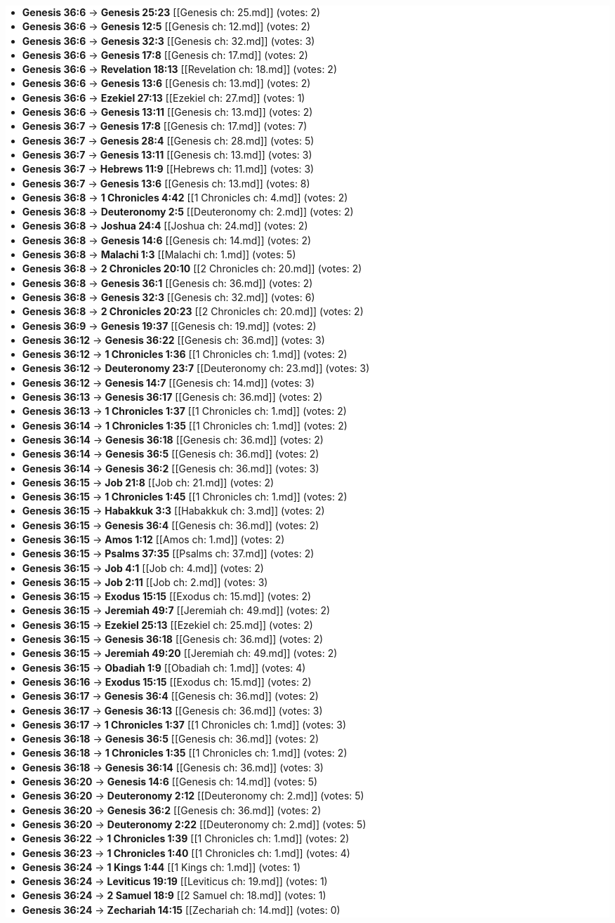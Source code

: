 - **Genesis 36:6** → **Genesis 25:23** [[Genesis ch: 25.md]] (votes: 2)
- **Genesis 36:6** → **Genesis 12:5** [[Genesis ch: 12.md]] (votes: 2)
- **Genesis 36:6** → **Genesis 32:3** [[Genesis ch: 32.md]] (votes: 3)
- **Genesis 36:6** → **Genesis 17:8** [[Genesis ch: 17.md]] (votes: 2)
- **Genesis 36:6** → **Revelation 18:13** [[Revelation ch: 18.md]] (votes: 2)
- **Genesis 36:6** → **Genesis 13:6** [[Genesis ch: 13.md]] (votes: 2)
- **Genesis 36:6** → **Ezekiel 27:13** [[Ezekiel ch: 27.md]] (votes: 1)
- **Genesis 36:6** → **Genesis 13:11** [[Genesis ch: 13.md]] (votes: 2)
- **Genesis 36:7** → **Genesis 17:8** [[Genesis ch: 17.md]] (votes: 7)
- **Genesis 36:7** → **Genesis 28:4** [[Genesis ch: 28.md]] (votes: 5)
- **Genesis 36:7** → **Genesis 13:11** [[Genesis ch: 13.md]] (votes: 3)
- **Genesis 36:7** → **Hebrews 11:9** [[Hebrews ch: 11.md]] (votes: 3)
- **Genesis 36:7** → **Genesis 13:6** [[Genesis ch: 13.md]] (votes: 8)
- **Genesis 36:8** → **1 Chronicles 4:42** [[1 Chronicles ch: 4.md]] (votes: 2)
- **Genesis 36:8** → **Deuteronomy 2:5** [[Deuteronomy ch: 2.md]] (votes: 2)
- **Genesis 36:8** → **Joshua 24:4** [[Joshua ch: 24.md]] (votes: 2)
- **Genesis 36:8** → **Genesis 14:6** [[Genesis ch: 14.md]] (votes: 2)
- **Genesis 36:8** → **Malachi 1:3** [[Malachi ch: 1.md]] (votes: 5)
- **Genesis 36:8** → **2 Chronicles 20:10** [[2 Chronicles ch: 20.md]] (votes: 2)
- **Genesis 36:8** → **Genesis 36:1** [[Genesis ch: 36.md]] (votes: 2)
- **Genesis 36:8** → **Genesis 32:3** [[Genesis ch: 32.md]] (votes: 6)
- **Genesis 36:8** → **2 Chronicles 20:23** [[2 Chronicles ch: 20.md]] (votes: 2)
- **Genesis 36:9** → **Genesis 19:37** [[Genesis ch: 19.md]] (votes: 2)
- **Genesis 36:12** → **Genesis 36:22** [[Genesis ch: 36.md]] (votes: 3)
- **Genesis 36:12** → **1 Chronicles 1:36** [[1 Chronicles ch: 1.md]] (votes: 2)
- **Genesis 36:12** → **Deuteronomy 23:7** [[Deuteronomy ch: 23.md]] (votes: 3)
- **Genesis 36:12** → **Genesis 14:7** [[Genesis ch: 14.md]] (votes: 3)
- **Genesis 36:13** → **Genesis 36:17** [[Genesis ch: 36.md]] (votes: 2)
- **Genesis 36:13** → **1 Chronicles 1:37** [[1 Chronicles ch: 1.md]] (votes: 2)
- **Genesis 36:14** → **1 Chronicles 1:35** [[1 Chronicles ch: 1.md]] (votes: 2)
- **Genesis 36:14** → **Genesis 36:18** [[Genesis ch: 36.md]] (votes: 2)
- **Genesis 36:14** → **Genesis 36:5** [[Genesis ch: 36.md]] (votes: 2)
- **Genesis 36:14** → **Genesis 36:2** [[Genesis ch: 36.md]] (votes: 3)
- **Genesis 36:15** → **Job 21:8** [[Job ch: 21.md]] (votes: 2)
- **Genesis 36:15** → **1 Chronicles 1:45** [[1 Chronicles ch: 1.md]] (votes: 2)
- **Genesis 36:15** → **Habakkuk 3:3** [[Habakkuk ch: 3.md]] (votes: 2)
- **Genesis 36:15** → **Genesis 36:4** [[Genesis ch: 36.md]] (votes: 2)
- **Genesis 36:15** → **Amos 1:12** [[Amos ch: 1.md]] (votes: 2)
- **Genesis 36:15** → **Psalms 37:35** [[Psalms ch: 37.md]] (votes: 2)
- **Genesis 36:15** → **Job 4:1** [[Job ch: 4.md]] (votes: 2)
- **Genesis 36:15** → **Job 2:11** [[Job ch: 2.md]] (votes: 3)
- **Genesis 36:15** → **Exodus 15:15** [[Exodus ch: 15.md]] (votes: 2)
- **Genesis 36:15** → **Jeremiah 49:7** [[Jeremiah ch: 49.md]] (votes: 2)
- **Genesis 36:15** → **Ezekiel 25:13** [[Ezekiel ch: 25.md]] (votes: 2)
- **Genesis 36:15** → **Genesis 36:18** [[Genesis ch: 36.md]] (votes: 2)
- **Genesis 36:15** → **Jeremiah 49:20** [[Jeremiah ch: 49.md]] (votes: 2)
- **Genesis 36:15** → **Obadiah 1:9** [[Obadiah ch: 1.md]] (votes: 4)
- **Genesis 36:16** → **Exodus 15:15** [[Exodus ch: 15.md]] (votes: 2)
- **Genesis 36:17** → **Genesis 36:4** [[Genesis ch: 36.md]] (votes: 2)
- **Genesis 36:17** → **Genesis 36:13** [[Genesis ch: 36.md]] (votes: 3)
- **Genesis 36:17** → **1 Chronicles 1:37** [[1 Chronicles ch: 1.md]] (votes: 3)
- **Genesis 36:18** → **Genesis 36:5** [[Genesis ch: 36.md]] (votes: 2)
- **Genesis 36:18** → **1 Chronicles 1:35** [[1 Chronicles ch: 1.md]] (votes: 2)
- **Genesis 36:18** → **Genesis 36:14** [[Genesis ch: 36.md]] (votes: 3)
- **Genesis 36:20** → **Genesis 14:6** [[Genesis ch: 14.md]] (votes: 5)
- **Genesis 36:20** → **Deuteronomy 2:12** [[Deuteronomy ch: 2.md]] (votes: 5)
- **Genesis 36:20** → **Genesis 36:2** [[Genesis ch: 36.md]] (votes: 2)
- **Genesis 36:20** → **Deuteronomy 2:22** [[Deuteronomy ch: 2.md]] (votes: 5)
- **Genesis 36:22** → **1 Chronicles 1:39** [[1 Chronicles ch: 1.md]] (votes: 2)
- **Genesis 36:23** → **1 Chronicles 1:40** [[1 Chronicles ch: 1.md]] (votes: 4)
- **Genesis 36:24** → **1 Kings 1:44** [[1 Kings ch: 1.md]] (votes: 1)
- **Genesis 36:24** → **Leviticus 19:19** [[Leviticus ch: 19.md]] (votes: 1)
- **Genesis 36:24** → **2 Samuel 18:9** [[2 Samuel ch: 18.md]] (votes: 1)
- **Genesis 36:24** → **Zechariah 14:15** [[Zechariah ch: 14.md]] (votes: 0)